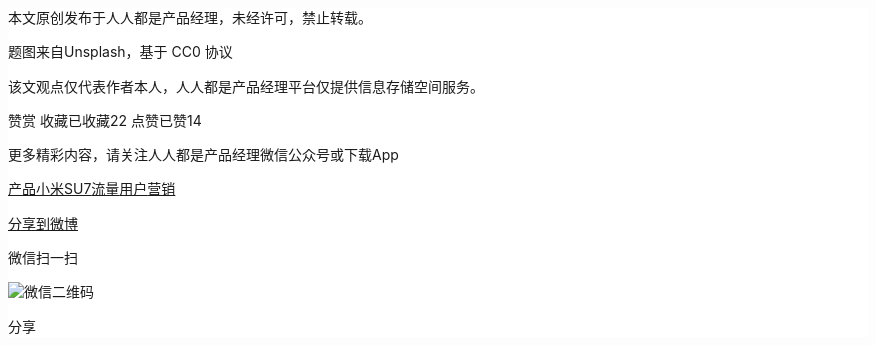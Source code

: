 本文原创发布于人人都是产品经理，未经许可，禁止转载。

题图来自Unsplash，基于 CC0 协议

该文观点仅代表作者本人，人人都是产品经理平台仅提供信息存储空间服务。

赞赏 收藏已收藏22 点赞已赞14

更多精彩内容，请关注人人都是产品经理微信公众号或下载App

[产品](https://www.woshipm.com/tag/%e4%ba%a7%e5%93%81)[小米SU7](https://www.woshipm.com/tag/%e5%b0%8f%e7%b1%b3su7)[流量](https://www.woshipm.com/tag/%e6%b5%81%e9%87%8f)[用户](https://www.woshipm.com/tag/%e7%94%a8%e6%88%b7)[营销](https://www.woshipm.com/tag/%e8%90%a5%e9%94%80)

[分享到微博](https://service.weibo.com/share/share.php?appkey=2775287854&title=小米SU7品牌：关于流量、产品、用户、营销的启发&url=https://www.woshipm.com/marketing/6027649.html&pic=https://image.woshipm.com/2023/04/13/3956be58-d9ef-11ed-889f-00163e0b5ff3.jpg)

微信扫一扫

![微信二维码](https://api.pwmqr.com/qrcode/create/?url=https://www.woshipm.com/marketing/6027649.html)

分享